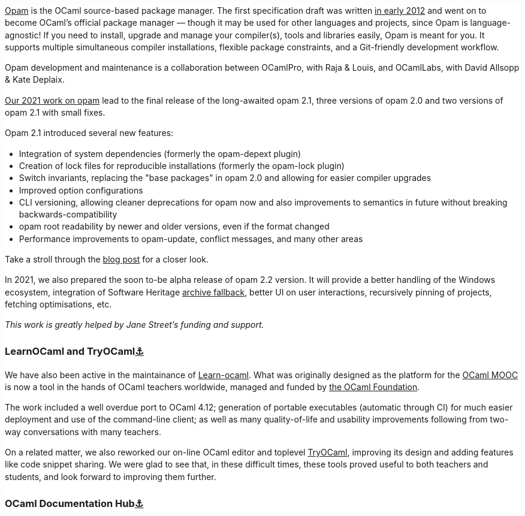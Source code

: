 </div>

<p><a href="https://opam.ocaml.org">Opam</a> is the OCaml source-based package manager. The first specification draft was written <a href="https://opam.ocaml.org/about.html">in early 2012</a> and went on to become OCaml&rsquo;s official package manager &mdash; though it may be used for other languages and projects, since Opam is language-agnostic! If you need to install, upgrade and manage your compiler(s), tools and libraries easily, Opam is meant for you. It supports
multiple simultaneous compiler installations, flexible package constraints, and a Git-friendly development workflow.</p>
<p>Opam development and maintenance is a collaboration between OCamlPro, with Raja &amp; Louis, and OCamlLabs, with David Allsopp &amp; Kate Deplaix.</p>
<p><a href="https://github.com/ocaml/opam/releases">Our 2021 work on opam</a> lead to the final release of the long-awaited opam 2.1, three versions of opam 2.0 and two versions of opam 2.1 with small fixes.</p>
<p>Opam 2.1 introduced several new features:</p>
<ul>
<li>Integration of system dependencies (formerly the opam-depext plugin)
</li>
<li>Creation of lock files for reproducible installations (formerly the opam-lock plugin)
</li>
<li>Switch invariants, replacing the &quot;base packages&quot; in opam 2.0 and allowing for easier compiler upgrades
</li>
<li>Improved option configurations
</li>
<li>CLI versioning, allowing cleaner deprecations for opam now and also improvements to semantics in future without breaking backwards-compatibility
</li>
<li>opam root readability by newer and older versions, even if the format changed
</li>
<li>Performance improvements to opam-update, conflict messages, and many other areas
</li>
</ul>
<p>Take a stroll through the <a href="https://opam.ocaml.org/blog//opam-2-1-0">blog post</a> for a closer look.</p>
<p>In 2021, we also prepared the soon to-be alpha release of opam 2.2 version. It will provide a better handling of the Windows ecosystem, integration of Software
Heritage <a href="https://ocamlpro.com/blog/feed#foundation">archive fallback</a>, better UI on user interactions, recursively pinning of projects, fetching optimisations, etc.</p>
<p><em>This work is greatly helped by Jane Street&rsquo;s funding and support.</em></p>
<h3>
<a class="anchor"></a>LearnOCaml and TryOCaml<a href="https://ocamlpro.com/blog/feed#community">&#9875;</a>
          </h3>
<p>We have also been active in the maintainance of <a href="https://github.com/ocaml-sf/learn-ocaml">Learn-ocaml</a>. What was originally designed as the platform for the <a href="https://www.fun-mooc.fr/en/courses/introduction-functional-programming-ocaml/">OCaml
MOOC</a> is now a tool in the hands of OCaml teachers worldwide, managed and funded by <a href="http://ocaml-sf.org/">the OCaml Foundation</a>.</p>
<p>The work included a well overdue port to OCaml 4.12; generation of portable executables (automatic through CI) for much easier deployment and use of the command-line client; as well as many quality-of-life and usability improvements following from two-way conversations with many teachers.</p>
<p>On a related matter, we also reworked our on-line OCaml editor and toplevel <a href="https://try.ocaml.pro">TryOCaml</a>, improving its design and adding features like code snippet sharing. We were glad to see that, in these difficult times, these tools proved useful to both teachers and students, and look forward to improving them further.</p>
<h3>
<a class="anchor"></a>OCaml Documentation Hub<a href="https://ocamlpro.com/blog/feed#tooling">&#9875;</a>
          </h3>
<p>
</p><div class="figure">
  <p>
    <a href="https://ocamlpro.com/blog/assets/img/ocaml_2021.jpg">
